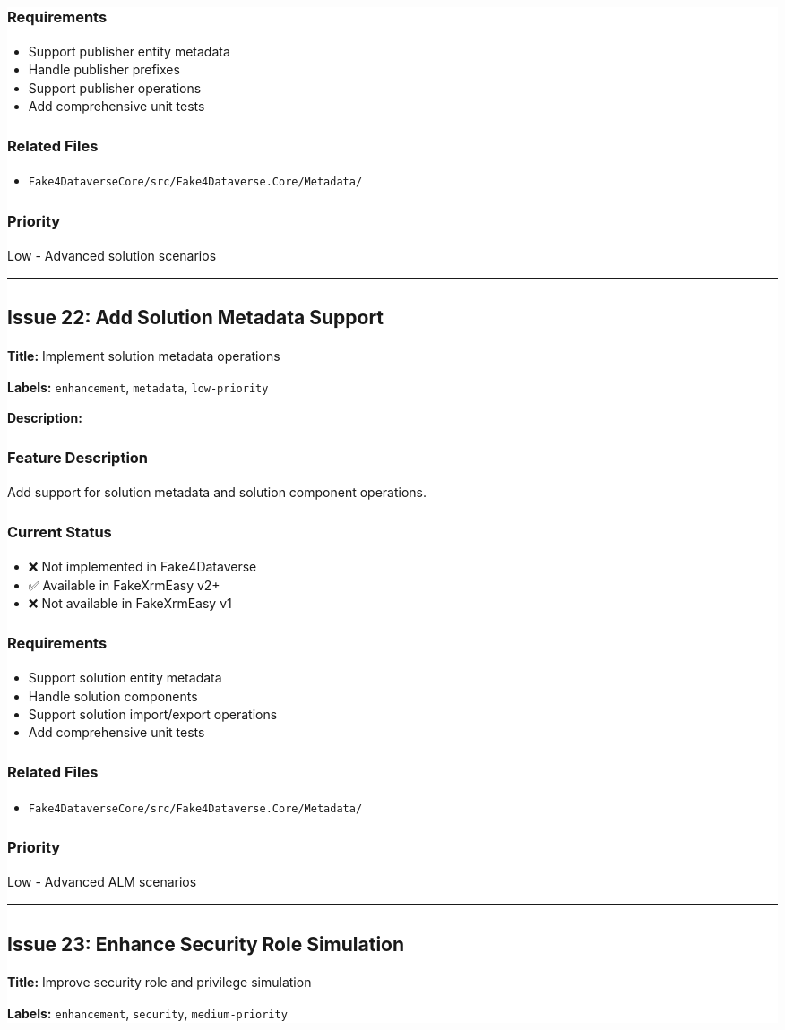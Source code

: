 ### Requirements
- Support publisher entity metadata
- Handle publisher prefixes
- Support publisher operations
- Add comprehensive unit tests

### Related Files
- `Fake4DataverseCore/src/Fake4Dataverse.Core/Metadata/`

### Priority
Low - Advanced solution scenarios

---

## Issue 22: Add Solution Metadata Support

**Title:** Implement solution metadata operations

**Labels:** `enhancement`, `metadata`, `low-priority`

**Description:**

### Feature Description
Add support for solution metadata and solution component operations.

### Current Status
- ❌ Not implemented in Fake4Dataverse
- ✅ Available in FakeXrmEasy v2+
- ❌ Not available in FakeXrmEasy v1

### Requirements
- Support solution entity metadata
- Handle solution components
- Support solution import/export operations
- Add comprehensive unit tests

### Related Files
- `Fake4DataverseCore/src/Fake4Dataverse.Core/Metadata/`

### Priority
Low - Advanced ALM scenarios

---

## Issue 23: Enhance Security Role Simulation

**Title:** Improve security role and privilege simulation

**Labels:** `enhancement`, `security`, `medium-priority`
